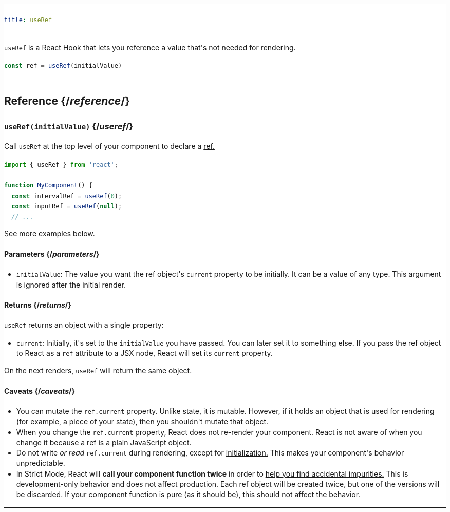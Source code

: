 ```yaml
---
title: useRef
---
```


<Intro>

`useRef` is a React Hook that lets you reference a value that's not needed for rendering.

```js
const ref = useRef(initialValue)
```

</Intro>

<InlineToc />

---

## Reference {/*reference*/}

### `useRef(initialValue)` {/*useref*/}

Call `useRef` at the top level of your component to declare a [ref.](/learn/referencing-values-with-refs)

```js
import { useRef } from 'react';

function MyComponent() {
  const intervalRef = useRef(0);
  const inputRef = useRef(null);
  // ...
```

[See more examples below.](#usage)

#### Parameters {/*parameters*/}

* `initialValue`: The value you want the ref object's `current` property to be initially. It can be a value of any type. This argument is ignored after the initial render.

#### Returns {/*returns*/}

`useRef` returns an object with a single property:

* `current`: Initially, it's set to the `initialValue` you have passed. You can later set it to something else. If you pass the ref object to React as a `ref` attribute to a JSX node, React will set its `current` property.

On the next renders, `useRef` will return the same object.

#### Caveats {/*caveats*/}

* You can mutate the `ref.current` property. Unlike state, it is mutable. However, if it holds an object that is used for rendering (for example, a piece of your state), then you shouldn't mutate that object.
* When you change the `ref.current` property, React does not re-render your component. React is not aware of when you change it because a ref is a plain JavaScript object.
* Do not write _or read_ `ref.current` during rendering, except for [initialization.](#avoiding-recreating-the-ref-contents) This makes your component's behavior unpredictable.
* In Strict Mode, React will **call your component function twice** in order to [help you find accidental impurities.](/reference/react/useState#my-initializer-or-updater-function-runs-twice) This is development-only behavior and does not affect production. Each ref object will be created twice, but one of the versions will be discarded. If your component function is pure (as it should be), this should not affect the behavior.

---